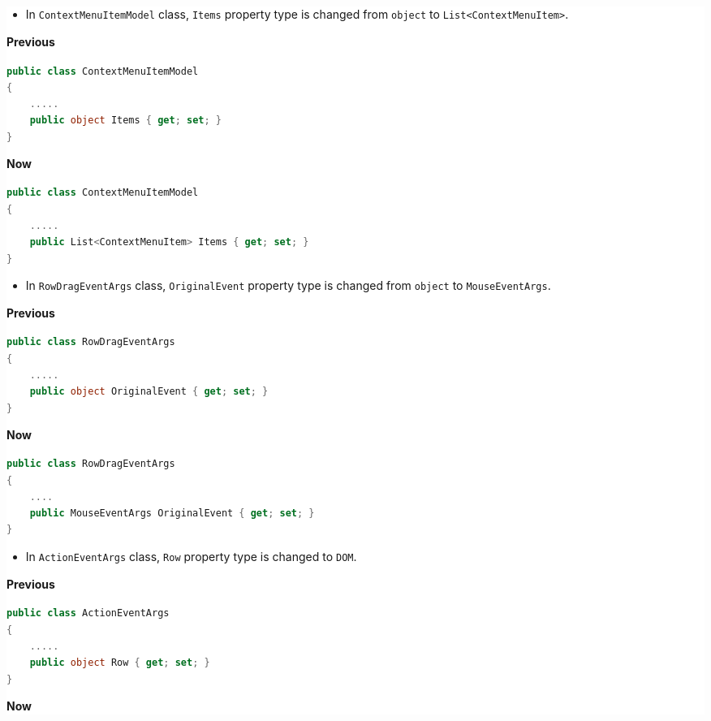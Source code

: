 - In `ContextMenuItemModel` class, `Items` property type is changed from `object` to `List<ContextMenuItem>`.

**Previous**

```csharp
public class ContextMenuItemModel
{
    .....
    public object Items { get; set; }
}
```

**Now**

```csharp
public class ContextMenuItemModel
{
    .....
    public List<ContextMenuItem> Items { get; set; }
}
```

- In `RowDragEventArgs` class, `OriginalEvent` property type is changed from `object` to `MouseEventArgs`.

**Previous**

```csharp
public class RowDragEventArgs
{
    .....
    public object OriginalEvent { get; set; }
}
```

**Now**

```csharp
public class RowDragEventArgs
{
    ....
    public MouseEventArgs OriginalEvent { get; set; }
}
```

- In `ActionEventArgs` class, `Row` property type is changed to `DOM`.

**Previous**

```csharp
public class ActionEventArgs
{
    .....
    public object Row { get; set; }
}
```

**Now**
